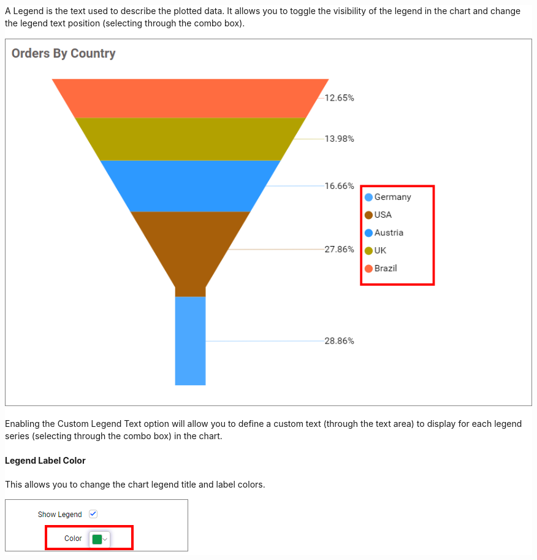 A Legend is the text used to describe the plotted data. It allows you to toggle the visibility of the legend in the chart and change the legend text position (selecting through the combo box).

![Show legend](/static/assets/cloud/visualizing-data/visualization-widgets/images/funnel-chart/show-legend.png)

Enabling the Custom Legend Text option will allow you to define a custom text (through the text area) to display for each legend series (selecting through the combo box) in the chart.

#### Legend Label Color

This allows you to change the chart legend title and label colors.

![Chart Legend Color Option](/static/assets/cloud/visualizing-data/visualization-widgets/images/funnel-chart/legend-label-color-option.png)
